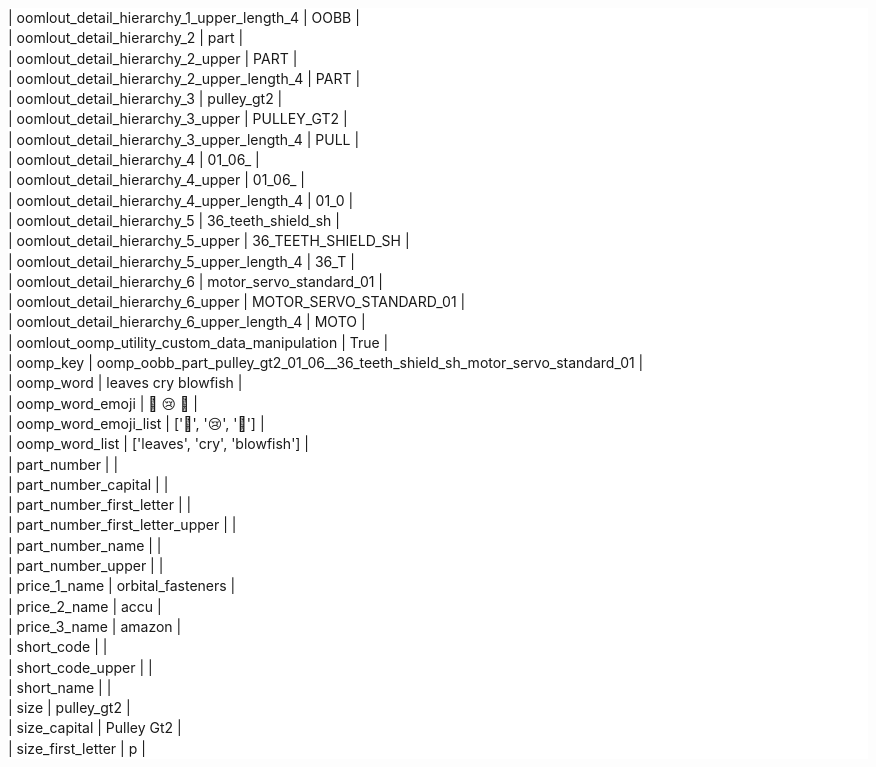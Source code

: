 | oomlout_detail_hierarchy_1_upper_length_4 | OOBB |  
| oomlout_detail_hierarchy_2 | part |  
| oomlout_detail_hierarchy_2_upper | PART |  
| oomlout_detail_hierarchy_2_upper_length_4 | PART |  
| oomlout_detail_hierarchy_3 | pulley_gt2 |  
| oomlout_detail_hierarchy_3_upper | PULLEY_GT2 |  
| oomlout_detail_hierarchy_3_upper_length_4 | PULL |  
| oomlout_detail_hierarchy_4 | 01_06_ |  
| oomlout_detail_hierarchy_4_upper | 01_06_ |  
| oomlout_detail_hierarchy_4_upper_length_4 | 01_0 |  
| oomlout_detail_hierarchy_5 | 36_teeth_shield_sh |  
| oomlout_detail_hierarchy_5_upper | 36_TEETH_SHIELD_SH |  
| oomlout_detail_hierarchy_5_upper_length_4 | 36_T |  
| oomlout_detail_hierarchy_6 | motor_servo_standard_01 |  
| oomlout_detail_hierarchy_6_upper | MOTOR_SERVO_STANDARD_01 |  
| oomlout_detail_hierarchy_6_upper_length_4 | MOTO |  
| oomlout_oomp_utility_custom_data_manipulation | True |  
| oomp_key | oomp_oobb_part_pulley_gt2_01_06__36_teeth_shield_sh_motor_servo_standard_01 |  
| oomp_word | leaves cry blowfish |  
| oomp_word_emoji | :leaves: :cry: :blowfish: |  
| oomp_word_emoji_list | [':leaves:', ':cry:', ':blowfish:'] |  
| oomp_word_list | ['leaves', 'cry', 'blowfish'] |  
| part_number |  |  
| part_number_capital |  |  
| part_number_first_letter |  |  
| part_number_first_letter_upper |  |  
| part_number_name |  |  
| part_number_upper |  |  
| price_1_name | orbital_fasteners |  
| price_2_name | accu |  
| price_3_name | amazon |  
| short_code |  |  
| short_code_upper |  |  
| short_name |  |  
| size | pulley_gt2 |  
| size_capital | Pulley Gt2 |  
| size_first_letter | p |  